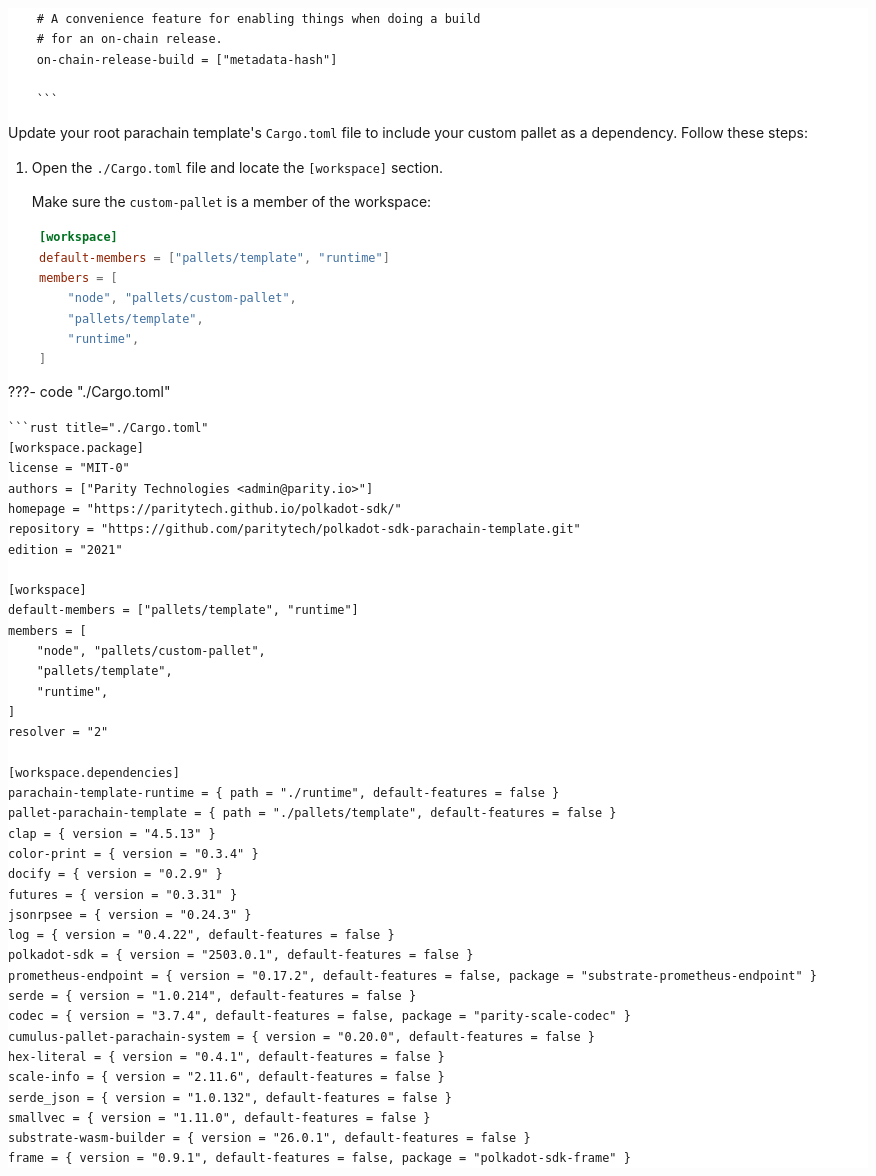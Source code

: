         # A convenience feature for enabling things when doing a build
        # for an on-chain release.
        on-chain-release-build = ["metadata-hash"]

        ```

Update your root parachain template's `Cargo.toml` file to include your custom pallet as a dependency. Follow these steps:

1. Open the `./Cargo.toml` file and locate the `[workspace]` section. 
    
    Make sure the `custom-pallet` is a member of the workspace:

    ```toml hl_lines="4" title="Cargo.toml"
     [workspace]
     default-members = ["pallets/template", "runtime"]
     members = [
         "node", "pallets/custom-pallet",
         "pallets/template",
         "runtime",
     ]
    ```

???- code "./Cargo.toml"

    ```rust title="./Cargo.toml"
    [workspace.package]
    license = "MIT-0"
    authors = ["Parity Technologies <admin@parity.io>"]
    homepage = "https://paritytech.github.io/polkadot-sdk/"
    repository = "https://github.com/paritytech/polkadot-sdk-parachain-template.git"
    edition = "2021"

    [workspace]
    default-members = ["pallets/template", "runtime"]
    members = [
        "node", "pallets/custom-pallet",
        "pallets/template",
        "runtime",
    ]
    resolver = "2"

    [workspace.dependencies]
    parachain-template-runtime = { path = "./runtime", default-features = false }
    pallet-parachain-template = { path = "./pallets/template", default-features = false }
    clap = { version = "4.5.13" }
    color-print = { version = "0.3.4" }
    docify = { version = "0.2.9" }
    futures = { version = "0.3.31" }
    jsonrpsee = { version = "0.24.3" }
    log = { version = "0.4.22", default-features = false }
    polkadot-sdk = { version = "2503.0.1", default-features = false }
    prometheus-endpoint = { version = "0.17.2", default-features = false, package = "substrate-prometheus-endpoint" }
    serde = { version = "1.0.214", default-features = false }
    codec = { version = "3.7.4", default-features = false, package = "parity-scale-codec" }
    cumulus-pallet-parachain-system = { version = "0.20.0", default-features = false }
    hex-literal = { version = "0.4.1", default-features = false }
    scale-info = { version = "2.11.6", default-features = false }
    serde_json = { version = "1.0.132", default-features = false }
    smallvec = { version = "1.11.0", default-features = false }
    substrate-wasm-builder = { version = "26.0.1", default-features = false }
    frame = { version = "0.9.1", default-features = false, package = "polkadot-sdk-frame" }
